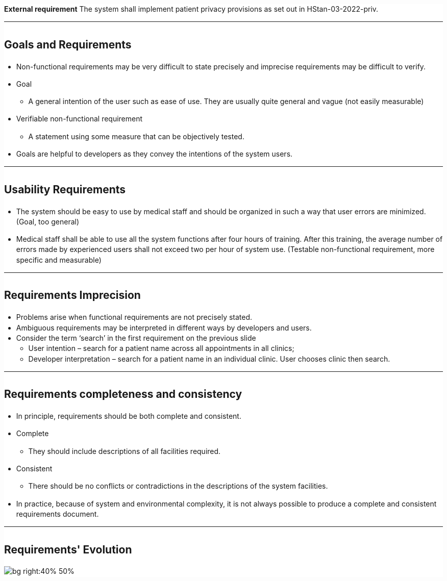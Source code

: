 **External requirement**
The system shall implement patient privacy provisions as set out in HStan-03-2022-priv. 

---

## Goals and Requirements

- Non-functional requirements may be very difficult to state precisely and imprecise requirements may be difficult to verify. 

- Goal
  - A general intention of the user such as ease of use. They are usually quite general and vague (not easily measurable)

- Verifiable non-functional requirement
  - A statement using some measure that can be objectively tested.

- Goals are helpful to developers as they convey the intentions of the system users.

---

## Usability Requirements
- The system should be easy to use by medical staff and should be organized in such a way that user errors are minimized. (Goal, too general)

- Medical staff shall be able to use all the system functions after four hours of training. After this training, the average number of errors made by experienced users shall not exceed two per hour of system use. (Testable non-functional requirement, more specific and measurable)

---

## Requirements Imprecision

- Problems arise when functional requirements are not precisely stated.
- Ambiguous requirements may be interpreted in different ways by developers and users.
- Consider the term ‘search’ in the first requirement on the previous slide
  - User intention – search for a patient name across all appointments in all clinics;
  - Developer interpretation – search for a patient name in an individual clinic. User chooses clinic then search.

---

## Requirements completeness and consistency

- In principle, requirements should be both complete and consistent.
  
- Complete
  - They should include descriptions of all facilities required.

- Consistent
  - There should be no conflicts or contradictions in the descriptions of the system facilities.

- In practice, because of system and environmental complexity, it is not always possible to produce a complete and consistent requirements document.

----

## Requirements' Evolution

![bg right:40% 50%](../../figures/req_evo.svg)

